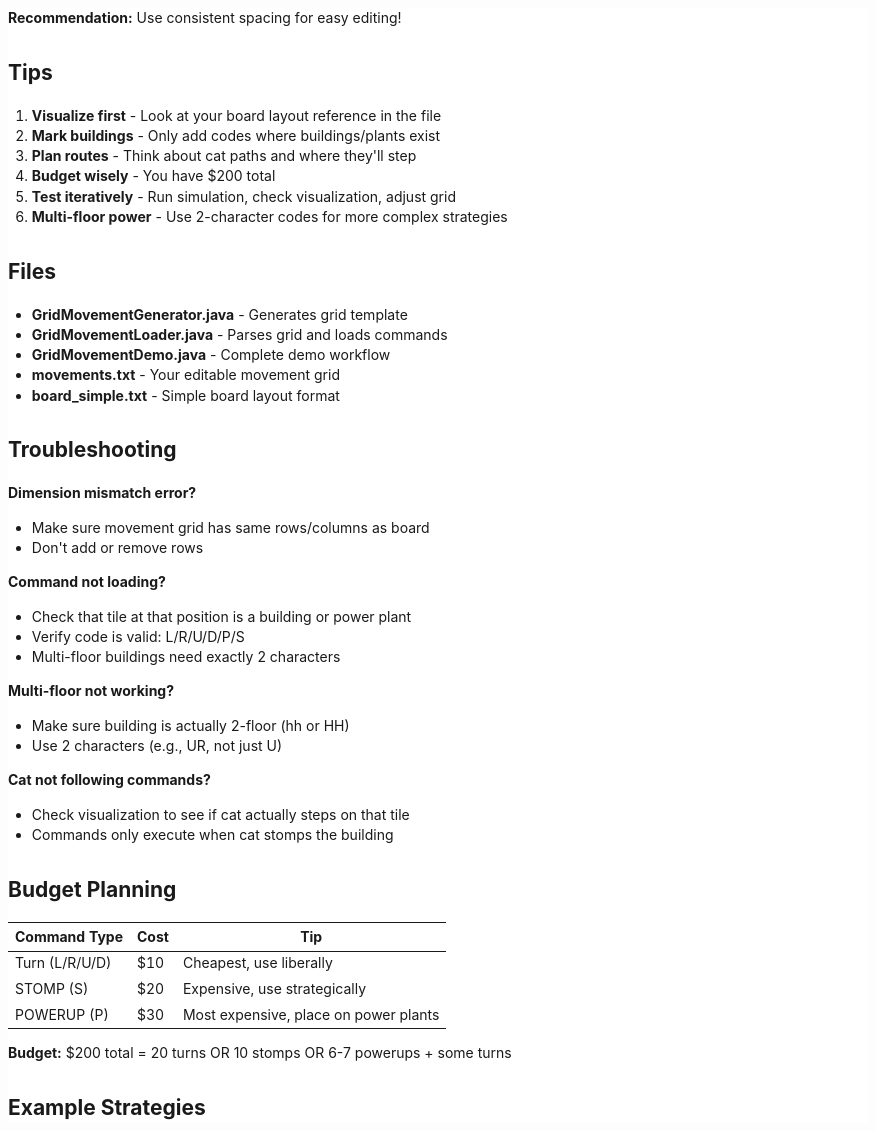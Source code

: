 **Recommendation:** Use consistent spacing for easy editing!

## Tips

1. **Visualize first** - Look at your board layout reference in the file
2. **Mark buildings** - Only add codes where buildings/plants exist
3. **Plan routes** - Think about cat paths and where they'll step
4. **Budget wisely** - You have $200 total
5. **Test iteratively** - Run simulation, check visualization, adjust grid
6. **Multi-floor power** - Use 2-character codes for more complex strategies

## Files

- **GridMovementGenerator.java** - Generates grid template
- **GridMovementLoader.java** - Parses grid and loads commands
- **GridMovementDemo.java** - Complete demo workflow
- **movements.txt** - Your editable movement grid
- **board_simple.txt** - Simple board layout format

## Troubleshooting

**Dimension mismatch error?**
- Make sure movement grid has same rows/columns as board
- Don't add or remove rows

**Command not loading?**
- Check that tile at that position is a building or power plant
- Verify code is valid: L/R/U/D/P/S
- Multi-floor buildings need exactly 2 characters

**Multi-floor not working?**
- Make sure building is actually 2-floor (hh or HH)
- Use 2 characters (e.g., UR, not just U)

**Cat not following commands?**
- Check visualization to see if cat actually steps on that tile
- Commands only execute when cat stomps the building

## Budget Planning

| Command Type | Cost | Tip |
|--------------|------|-----|
| Turn (L/R/U/D) | $10 | Cheapest, use liberally |
| STOMP (S) | $20 | Expensive, use strategically |
| POWERUP (P) | $30 | Most expensive, place on power plants |

**Budget:** $200 total = 20 turns OR 10 stomps OR 6-7 powerups + some turns

## Example Strategies
